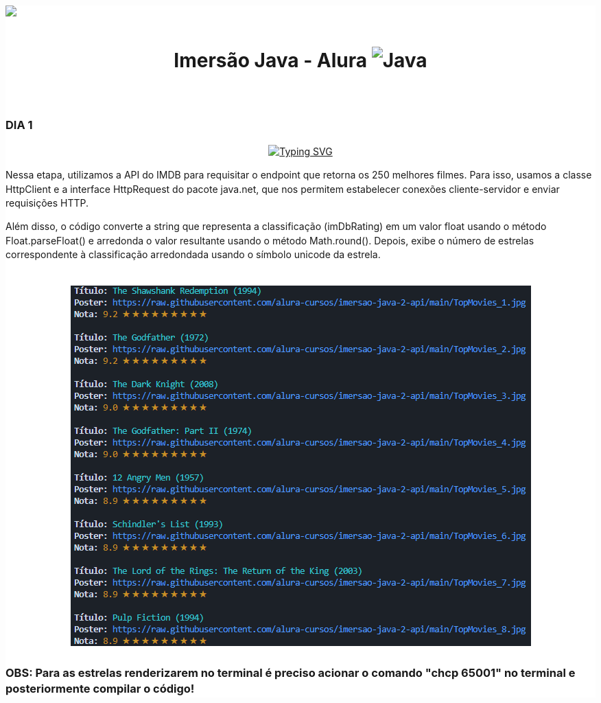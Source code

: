 <img width=100% src="https://capsule-render.vercel.app/api?type=waving&color=1A57B5&height=120&section=header"/>
<h1 align=center>Imersão Java - Alura <span><img height=60 title="Java" alt="Java" src="https://cdn.jsdelivr.net/gh/devicons/devicon/icons/java/java-original.svg" /></span></h1> 
<br>
<h3>DIA 1</h3>
<div align=center>
<a href="https://git.io/typing-svg"><img src="https://readme-typing-svg.herokuapp.com?font=Fira+Code&size=33&pause=1000&color=1A57B5&width=435&lines=CONSUMINDO+UMA+API;DE+FILMES+COM+JAVA!" alt="Typing SVG" /></a>
</div>
<p>
   Nessa etapa, utilizamos a API do IMDB para requisitar o endpoint que retorna os 250 melhores filmes. Para isso, usamos a classe HttpClient e a interface HttpRequest do pacote java.net, que nos permitem estabelecer conexões cliente-servidor e enviar requisições HTTP.
</p>

<p> Além disso, o código converte a string que representa a classificação (imDbRating) em um valor float usando o método Float.parseFloat() e arredonda o valor resultante usando o método Math.round(). Depois, exibe o número de estrelas correspondente à classificação arredondada usando o símbolo unicode da estrela.</p>

<br>
<div align= center>
   <img src="https://github.com/pedro4896/ImersaoJava/blob/main/Dia%201/resultado_dia1.png" widht="300px" alt="Saída do Terminal"/>
</div>
<h3>OBS: Para as estrelas renderizarem no terminal é preciso acionar o comando "chcp 65001" no terminal e posteriormente compilar o código!</h3>
